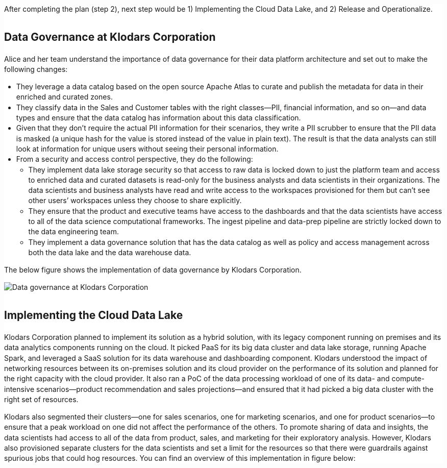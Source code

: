 After completing the plan (step 2), next step would be 1) Implementing the Cloud Data Lake, and 2) Release and Operationalize.

## Data Governance at Klodars Corporation

Alice and her team understand the importance of data governance for their data platform architecture and set out to make the following changes:

- They leverage a data catalog based on the open source Apache Atlas to curate and publish the metadata for data in their enriched and curated zones.
- They classify data in the Sales and Customer tables with the right classes—PII, financial information, and so on—and data types and ensure that the data catalog has information about this data classification.
- Given that they don’t require the actual PII information for their scenarios, they write a PII scrubber to ensure that the PII data is masked (a unique hash for the value is stored instead of the value in plain text). The result is that the data analysts can still look at information for unique users without seeing their personal information.
- From a security and access control perspective, they do the following:
    - They implement data lake storage security so that access to raw data is locked down to just the platform team and access to enriched data and curated datasets is read-only for the business analysts and data scientists in their organizations. The data scientists and business analysts have read and write access to the workspaces provisioned for them but can’t see other users’ workspaces unless they choose to share explicitly.
    - They ensure that the product and executive teams have access to the dashboards and that the data scientists have access to all of the data science computational frameworks. The ingest pipeline and data-prep pipeline are strictly locked down to the data engineering team.
    - They implement a data governance solution that has the data catalog as well as policy and access management across both the data lake and the data warehouse data.

The below figure shows the implementation of data governance by Klodars Corporation.

![Data governance at Klodars Corporation](https://user-images.githubusercontent.com/62965911/215307136-b2c4e5ff-6334-4c33-a614-5402fb3a04e7.png)

## Implementing the Cloud Data Lake

Klodars Corporation planned to implement its solution as a hybrid solution, with its legacy component running on premises and its data analytics components running on the cloud. It picked PaaS for its big data cluster and data lake storage, running Apache Spark, and leveraged a SaaS solution for its data warehouse and dashboarding component. Klodars understood the impact of networking resources between its on-premises solution and its cloud provider on the performance of its solution and planned for the right capacity with the cloud provider. It also ran a PoC of the data processing workload of one of its data- and compute-intensive scenarios—product recommendation and sales projections—and ensured that it had picked a big data cluster with the right set of resources.

Klodars also segmented their clusters—one for sales scenarios, one for marketing scenarios, and one for product scenarios—to ensure that a peak workload on one did not affect the performance of the others. To promote sharing of data and insights, the data scientists had access to all of the data from product, sales, and marketing for their exploratory analysis. However, Klodars also provisioned separate clusters for the data scientists and set a limit for the resources so that there were guardrails against spurious jobs that could hog resources. You can find an overview of this implementation in figure below:
